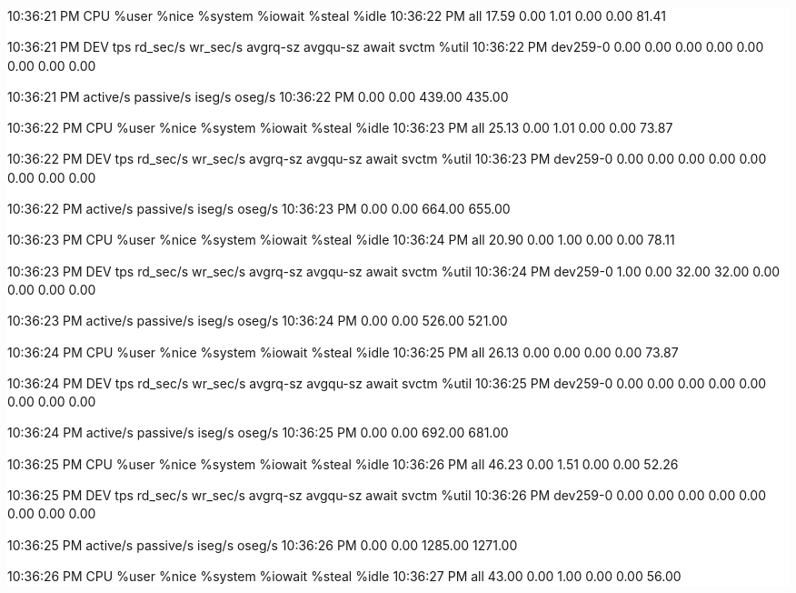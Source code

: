 10:36:21 PM     CPU     %user     %nice   %system   %iowait    %steal     %idle
10:36:22 PM     all     17.59      0.00      1.01      0.00      0.00     81.41

10:36:21 PM       DEV       tps  rd_sec/s  wr_sec/s  avgrq-sz  avgqu-sz     await     svctm     %util
10:36:22 PM  dev259-0      0.00      0.00      0.00      0.00      0.00      0.00      0.00      0.00

10:36:21 PM  active/s passive/s    iseg/s    oseg/s
10:36:22 PM      0.00      0.00    439.00    435.00

10:36:22 PM     CPU     %user     %nice   %system   %iowait    %steal     %idle
10:36:23 PM     all     25.13      0.00      1.01      0.00      0.00     73.87

10:36:22 PM       DEV       tps  rd_sec/s  wr_sec/s  avgrq-sz  avgqu-sz     await     svctm     %util
10:36:23 PM  dev259-0      0.00      0.00      0.00      0.00      0.00      0.00      0.00      0.00

10:36:22 PM  active/s passive/s    iseg/s    oseg/s
10:36:23 PM      0.00      0.00    664.00    655.00

10:36:23 PM     CPU     %user     %nice   %system   %iowait    %steal     %idle
10:36:24 PM     all     20.90      0.00      1.00      0.00      0.00     78.11

10:36:23 PM       DEV       tps  rd_sec/s  wr_sec/s  avgrq-sz  avgqu-sz     await     svctm     %util
10:36:24 PM  dev259-0      1.00      0.00     32.00     32.00      0.00      0.00      0.00      0.00

10:36:23 PM  active/s passive/s    iseg/s    oseg/s
10:36:24 PM      0.00      0.00    526.00    521.00

10:36:24 PM     CPU     %user     %nice   %system   %iowait    %steal     %idle
10:36:25 PM     all     26.13      0.00      0.00      0.00      0.00     73.87

10:36:24 PM       DEV       tps  rd_sec/s  wr_sec/s  avgrq-sz  avgqu-sz     await     svctm     %util
10:36:25 PM  dev259-0      0.00      0.00      0.00      0.00      0.00      0.00      0.00      0.00

10:36:24 PM  active/s passive/s    iseg/s    oseg/s
10:36:25 PM      0.00      0.00    692.00    681.00

10:36:25 PM     CPU     %user     %nice   %system   %iowait    %steal     %idle
10:36:26 PM     all     46.23      0.00      1.51      0.00      0.00     52.26

10:36:25 PM       DEV       tps  rd_sec/s  wr_sec/s  avgrq-sz  avgqu-sz     await     svctm     %util
10:36:26 PM  dev259-0      0.00      0.00      0.00      0.00      0.00      0.00      0.00      0.00

10:36:25 PM  active/s passive/s    iseg/s    oseg/s
10:36:26 PM      0.00      0.00   1285.00   1271.00

10:36:26 PM     CPU     %user     %nice   %system   %iowait    %steal     %idle
10:36:27 PM     all     43.00      0.00      1.00      0.00      0.00     56.00
